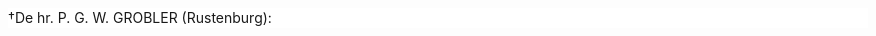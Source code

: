 </speech>

<speech by="#grobler">

<from>†De hr. <person refersTo="hansard_za">P. G. W. GROBLER (Rustenburg)</person>:</from>
